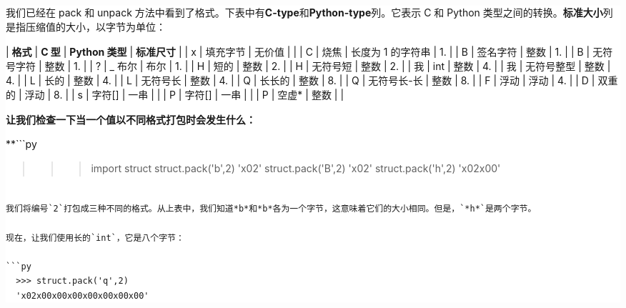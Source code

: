 我们已经在 pack 和 unpack 方法中看到了格式。下表中有**C-type**和**Python-type**列。它表示 C 和 Python 类型之间的转换。**标准大小**列是指压缩值的大小，以字节为单位：

| **格式** | **C 型** | **Python 类型** | **标准尺寸** |
| x | 填充字节 | 无价值 |  |
| C | 烧焦 | 长度为 1 的字符串 | 1. |
| B | 签名字符 | 整数 | 1. |
| B | 无符号字符 | 整数 | 1. |
| ? | _ 布尔 | 布尔 | 1. |
| H | 短的 | 整数 | 2. |
| H | 无符号短 | 整数 | 2. |
| 我 | int | 整数 | 4. |
| 我 | 无符号整型 | 整数 | 4. |
| L | 长的 | 整数 | 4. |
| L | 无符号长 | 整数 | 4. |
| Q | 长长的 | 整数 | 8. |
| Q | 无符号长-长 | 整数 | 8. |
| F | 浮动 | 浮动 | 4. |
| D | 双重的 | 浮动 | 8. |
| s | 字符[] | 一串 |  |
| P | 字符[] | 一串 |  |
| P | 空虚* | 整数 |  |

**让我们检查一下当一个值以不同格式打包时会发生什么：**

 **```py
 >>> import struct
 >>> struct.pack('b',2)
  'x02'
  >>> struct.pack('B',2)
  'x02'
  >>> struct.pack('h',2)
  'x02x00'
```

我们将编号`2`打包成三种不同的格式。从上表中，我们知道*b*和*b*各为一个字节，这意味着它们的大小相同。但是，`*h*`是两个字节。

现在，让我们使用长的`int`，它是八个字节：

```py
  >>> struct.pack('q',2)
  'x02x00x00x00x00x00x00x00'
```

